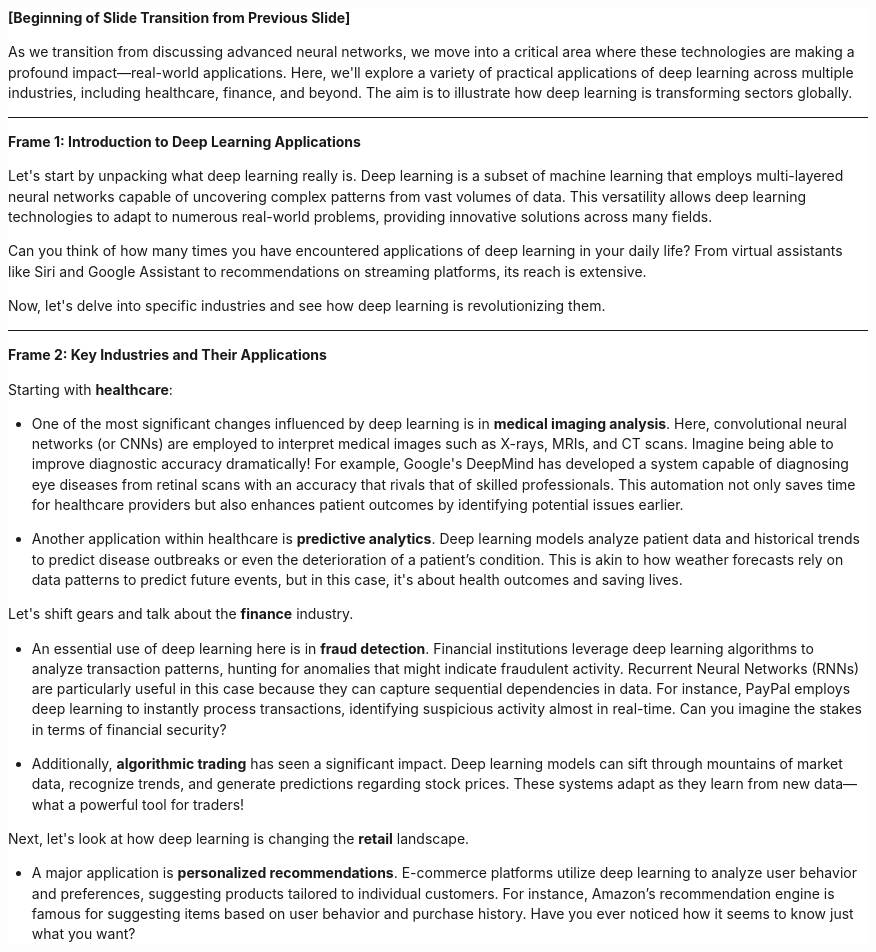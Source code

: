 **[Beginning of Slide Transition from Previous Slide]**

As we transition from discussing advanced neural networks, we move into a critical area where these technologies are making a profound impact—real-world applications. Here, we'll explore a variety of practical applications of deep learning across multiple industries, including healthcare, finance, and beyond. The aim is to illustrate how deep learning is transforming sectors globally.

---

**Frame 1: Introduction to Deep Learning Applications**

Let's start by unpacking what deep learning really is. Deep learning is a subset of machine learning that employs multi-layered neural networks capable of uncovering complex patterns from vast volumes of data. This versatility allows deep learning technologies to adapt to numerous real-world problems, providing innovative solutions across many fields.

Can you think of how many times you have encountered applications of deep learning in your daily life? From virtual assistants like Siri and Google Assistant to recommendations on streaming platforms, its reach is extensive. 

Now, let's delve into specific industries and see how deep learning is revolutionizing them.

---

**Frame 2: Key Industries and Their Applications**

Starting with **healthcare**: 

- One of the most significant changes influenced by deep learning is in **medical imaging analysis**. Here, convolutional neural networks (or CNNs) are employed to interpret medical images such as X-rays, MRIs, and CT scans. Imagine being able to improve diagnostic accuracy dramatically! For example, Google's DeepMind has developed a system capable of diagnosing eye diseases from retinal scans with an accuracy that rivals that of skilled professionals. This automation not only saves time for healthcare providers but also enhances patient outcomes by identifying potential issues earlier.

- Another application within healthcare is **predictive analytics**. Deep learning models analyze patient data and historical trends to predict disease outbreaks or even the deterioration of a patient’s condition. This is akin to how weather forecasts rely on data patterns to predict future events, but in this case, it's about health outcomes and saving lives.

Let's shift gears and talk about the **finance** industry.

- An essential use of deep learning here is in **fraud detection**. Financial institutions leverage deep learning algorithms to analyze transaction patterns, hunting for anomalies that might indicate fraudulent activity. Recurrent Neural Networks (RNNs) are particularly useful in this case because they can capture sequential dependencies in data. For instance, PayPal employs deep learning to instantly process transactions, identifying suspicious activity almost in real-time. Can you imagine the stakes in terms of financial security?

- Additionally, **algorithmic trading** has seen a significant impact. Deep learning models can sift through mountains of market data, recognize trends, and generate predictions regarding stock prices. These systems adapt as they learn from new data—what a powerful tool for traders!

Next, let's look at how deep learning is changing the **retail** landscape.

- A major application is **personalized recommendations**. E-commerce platforms utilize deep learning to analyze user behavior and preferences, suggesting products tailored to individual customers. For instance, Amazon’s recommendation engine is famous for suggesting items based on user behavior and purchase history. Have you ever noticed how it seems to know just what you want?
